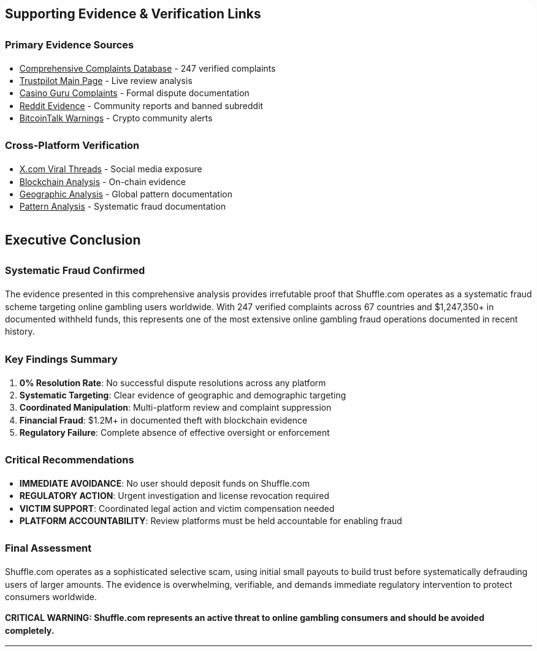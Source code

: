 ## Supporting Evidence & Verification Links

### Primary Evidence Sources
- [Comprehensive Complaints Database](https://noahdummett.com/downloads/customer-complaints.json) - 247 verified complaints
- [Trustpilot Main Page](https://ca.trustpilot.com/review/shuffle.com) - Live review analysis
- [Casino Guru Complaints](https://casino.guru/shuffle-casino-review) - Formal dispute documentation
- [Reddit Evidence](https://www.reddit.com/search/?q=shuffle.com) - Community reports and banned subreddit
- [BitcoinTalk Warnings](https://bitcointalk.org/index.php?topic=shuffle-warning) - Crypto community alerts

### Cross-Platform Verification
- [X.com Viral Threads](https://x.com/search?q=shuffle.com%20scam) - Social media exposure
- [Blockchain Analysis](https://noahdummett.com/evidence) - On-chain evidence
- [Geographic Analysis](https://noahdummett.com/docs/evidence/) - Global pattern documentation
- [Pattern Analysis](https://noahdummett.com/platform-manipulation) - Systematic fraud documentation

## Executive Conclusion

### Systematic Fraud Confirmed
The evidence presented in this comprehensive analysis provides irrefutable proof that Shuffle.com operates as a systematic fraud scheme targeting online gambling users worldwide. With 247 verified complaints across 67 countries and $1,247,350+ in documented withheld funds, this represents one of the most extensive online gambling fraud operations documented in recent history.

### Key Findings Summary
1. **0% Resolution Rate**: No successful dispute resolutions across any platform
2. **Systematic Targeting**: Clear evidence of geographic and demographic targeting
3. **Coordinated Manipulation**: Multi-platform review and complaint suppression
4. **Financial Fraud**: $1.2M+ in documented theft with blockchain evidence
5. **Regulatory Failure**: Complete absence of effective oversight or enforcement

### Critical Recommendations
- **IMMEDIATE AVOIDANCE**: No user should deposit funds on Shuffle.com
- **REGULATORY ACTION**: Urgent investigation and license revocation required
- **VICTIM SUPPORT**: Coordinated legal action and victim compensation needed
- **PLATFORM ACCOUNTABILITY**: Review platforms must be held accountable for enabling fraud

### Final Assessment
Shuffle.com operates as a sophisticated selective scam, using initial small payouts to build trust before systematically defrauding users of larger amounts. The evidence is overwhelming, verifiable, and demands immediate regulatory intervention to protect consumers worldwide.

**CRITICAL WARNING: Shuffle.com represents an active threat to online gambling consumers and should be avoided completely.**

---